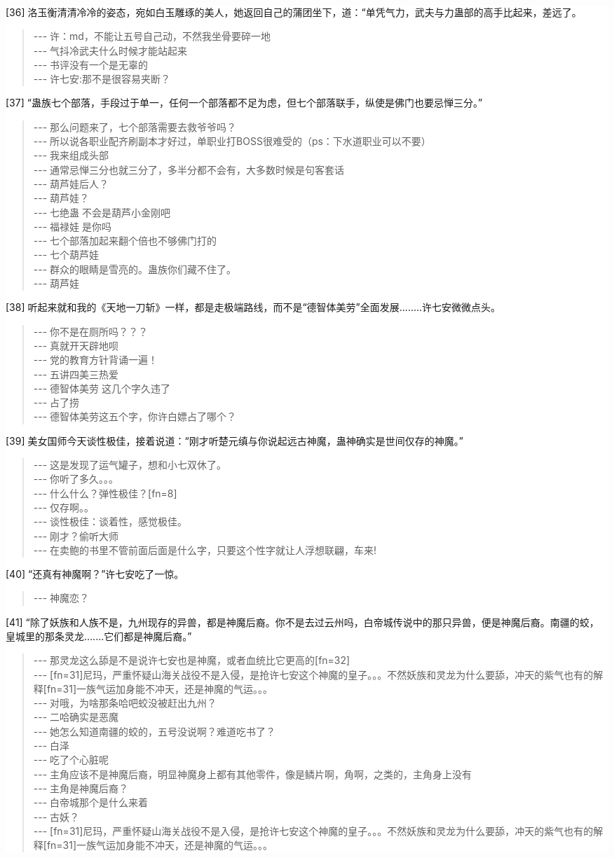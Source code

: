 [36] 洛玉衡清清冷冷的姿态，宛如白玉雕琢的美人，她返回自己的蒲团坐下，道：“单凭气力，武夫与力蛊部的高手比起来，差远了。
>--- 许：md，不能让五号自己动，不然我坐骨要碎一地<br>
>--- 气抖冷武夫什么时候才能站起来<br>
>--- 书评没有一个是无辜的<br>
>--- 许七安:那不是很容易夹断？<br>

[37] “蛊族七个部落，手段过于单一，任何一个部落都不足为虑，但七个部落联手，纵使是佛门也要忌惮三分。”
>--- 那么问题来了，七个部落需要去救爷爷吗？<br>
>--- 所以说各职业配齐刷副本才好过，单职业打BOSS很难受的（ps：下水道职业可以不要）<br>
>--- 我来组成头部<br>
>--- 通常忌惮三分也就三分了，多半分都不会有，大多数时候是句客套话<br>
>--- 葫芦娃后人？<br>
>--- 葫芦娃？<br>
>--- 七绝蛊
不会是葫芦小金刚吧<br>
>--- 福禄娃 是你吗<br>
>--- 七个部落加起来翻个倍也不够佛门打的<br>
>--- 七个葫芦娃<br>
>--- 群众的眼睛是雪亮的。蛊族你们藏不住了。<br>
>--- 葫芦娃<br>

[38] 听起来就和我的《天地一刀斩》一样，都是走极端路线，而不是“德智体美劳”全面发展........许七安微微点头。
>--- 你不是在厕所吗？？？<br>
>--- 真就开天辟地呗<br>
>--- 党的教育方针背诵一遍！<br>
>--- 五讲四美三热爱<br>
>--- 德智体美劳 这几个字久违了<br>
>--- 占了捞<br>
>--- 德智体美劳这五个字，你许白嫖占了哪个？<br>

[39] 美女国师今天谈性极佳，接着说道：“刚才听楚元缜与你说起远古神魔，蛊神确实是世间仅存的神魔。”
>--- 这是发现了运气罐子，想和小七双休了。<br>
>--- 你听了多久。。。<br>
>--- 什么什么？弹性极佳？[fn=8]<br>
>--- 仅存啊。。<br>
>--- 谈性极佳：谈着性，感觉极佳。<br>
>--- 刚才？偷听大师<br>
>--- 在卖鲍的书里不管前面后面是什么字，只要这个性字就让人浮想联翩，车来!<br>

[40] “还真有神魔啊？”许七安吃了一惊。
>--- 神魔恋？<br>

[41] “除了妖族和人族不是，九州现存的异兽，都是神魔后裔。你不是去过云州吗，白帝城传说中的那只异兽，便是神魔后裔。南疆的蛟，皇城里的那条灵龙.......它们都是神魔后裔。”
>--- 那灵龙这么舔是不是说许七安也是神魔，或者血统比它更高的[fn=32]<br>
>--- [fn=31]尼玛，严重怀疑山海关战役不是入侵，是抢许七安这个神魔的皇子。。。不然妖族和灵龙为什么要舔，冲天的紫气也有的解释[fn=31]一族气运加身能不冲天，还是神魔的气运。。。<br>
>--- 对哦，为啥那条哈吧蛟没被赶出九州？<br>
>--- 二哈确实是恶魔<br>
>--- 她怎么知道南疆的蛟的，五号没说啊？难道吃书了？<br>
>--- 白泽<br>
>--- 吃了个心脏呢<br>
>--- 主角应该不是神魔后裔，明显神魔身上都有其他零件，像是鳞片啊，角啊，之类的，主角身上没有<br>
>--- 主角是神魔后裔？<br>
>--- 白帝城那个是什么来着<br>
>--- 古妖？<br>
>--- [fn=31]尼玛，严重怀疑山海关战役不是入侵，是抢许七安这个神魔的皇子。。。不然妖族和灵龙为什么要舔，冲天的紫气也有的解释[fn=31]一族气运加身能不冲天，还是神魔的气运。。。<br>
